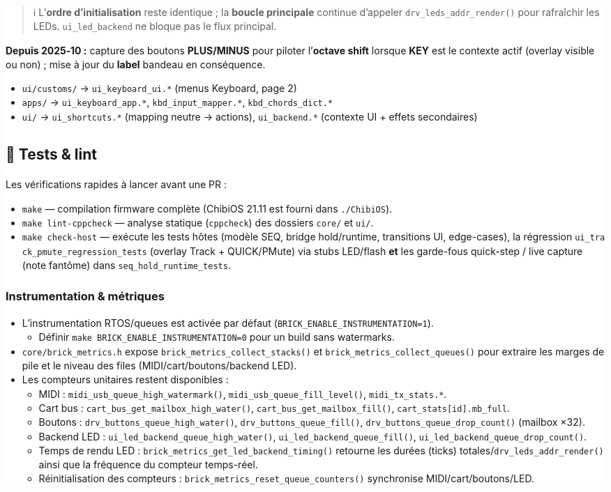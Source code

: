 > ℹ️ L’**ordre d’initialisation** reste identique ; la **boucle principale** continue d’appeler `drv_leds_addr_render()` pour rafraîchir les LEDs. `ui_led_backend` ne bloque pas le flux principal.



**Depuis 2025‑10 :** capture des boutons **PLUS/MINUS** pour piloter l’**octave shift**
lorsque **KEY** est le contexte actif (overlay visible ou non) ; mise à jour du
**label** bandeau en conséquence.
- `ui/customs/` → `ui_keyboard_ui.*` (menus Keyboard, page 2)
- `apps/` → `ui_keyboard_app.*`, `kbd_input_mapper.*`, `kbd_chords_dict.*`
- `ui/` → `ui_shortcuts.*` (mapping neutre → actions), `ui_backend.*` (contexte UI + effets secondaires)

## 🧪 Tests & lint

Les vérifications rapides à lancer avant une PR :

- `make` — compilation firmware complète (ChibiOS 21.11 est fourni dans `./ChibiOS`).
- `make lint-cppcheck` — analyse statique (`cppcheck`) des dossiers `core/` et `ui/`.
- `make check-host` — exécute les tests hôtes (modèle SEQ, bridge hold/runtime, transitions UI, edge-cases), la régression `ui_track_pmute_regression_tests` (overlay Track + QUICK/PMute) via stubs LED/flash **et** les garde-fous quick-step / live capture (note fantôme) dans `seq_hold_runtime_tests`.

### Instrumentation & métriques

- L’instrumentation RTOS/queues est activée par défaut (`BRICK_ENABLE_INSTRUMENTATION=1`).
  - Définir `make BRICK_ENABLE_INSTRUMENTATION=0` pour un build sans watermarks.
- `core/brick_metrics.h` expose `brick_metrics_collect_stacks()` et `brick_metrics_collect_queues()`
  pour extraire les marges de pile et le niveau des files (MIDI/cart/boutons/backend LED).
- Les compteurs unitaires restent disponibles :
  - MIDI : `midi_usb_queue_high_watermark()`, `midi_usb_queue_fill_level()`, `midi_tx_stats.*`.
  - Cart bus : `cart_bus_get_mailbox_high_water()`, `cart_bus_get_mailbox_fill()`, `cart_stats[id].mb_full`.
  - Boutons : `drv_buttons_queue_high_water()`, `drv_buttons_queue_fill()`, `drv_buttons_queue_drop_count()` (mailbox ×32).
  - Backend LED : `ui_led_backend_queue_high_water()`, `ui_led_backend_queue_fill()`, `ui_led_backend_queue_drop_count()`.
  - Temps de rendu LED : `brick_metrics_get_led_backend_timing()` retourne les durées (ticks) totales/`drv_leds_addr_render()` ainsi que la fréquence du compteur temps-réel.
  - Réinitialisation des compteurs : `brick_metrics_reset_queue_counters()` synchronise MIDI/cart/boutons/LED.
